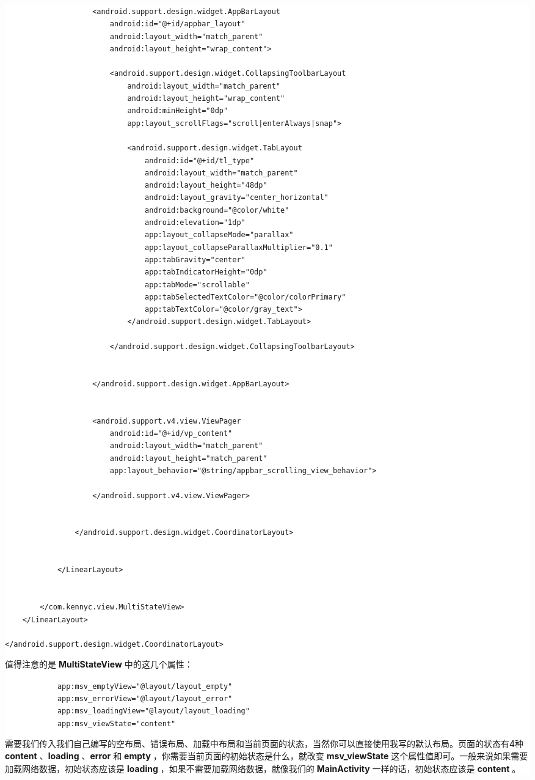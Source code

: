 ```
                    <android.support.design.widget.AppBarLayout
                        android:id="@+id/appbar_layout"
                        android:layout_width="match_parent"
                        android:layout_height="wrap_content">

                        <android.support.design.widget.CollapsingToolbarLayout
                            android:layout_width="match_parent"
                            android:layout_height="wrap_content"
                            android:minHeight="0dp"
                            app:layout_scrollFlags="scroll|enterAlways|snap">

                            <android.support.design.widget.TabLayout
                                android:id="@+id/tl_type"
                                android:layout_width="match_parent"
                                android:layout_height="48dp"
                                android:layout_gravity="center_horizontal"
                                android:background="@color/white"
                                android:elevation="1dp"
                                app:layout_collapseMode="parallax"
                                app:layout_collapseParallaxMultiplier="0.1"
                                app:tabGravity="center"
                                app:tabIndicatorHeight="0dp"
                                app:tabMode="scrollable"
                                app:tabSelectedTextColor="@color/colorPrimary"
                                app:tabTextColor="@color/gray_text">
                            </android.support.design.widget.TabLayout>

                        </android.support.design.widget.CollapsingToolbarLayout>


                    </android.support.design.widget.AppBarLayout>


                    <android.support.v4.view.ViewPager
                        android:id="@+id/vp_content"
                        android:layout_width="match_parent"
                        android:layout_height="match_parent"
                        app:layout_behavior="@string/appbar_scrolling_view_behavior">

                    </android.support.v4.view.ViewPager>


                </android.support.design.widget.CoordinatorLayout>


            </LinearLayout>


        </com.kennyc.view.MultiStateView>
    </LinearLayout>

</android.support.design.widget.CoordinatorLayout>
```
值得注意的是 **MultiStateView** 中的这几个属性：
```
            app:msv_emptyView="@layout/layout_empty"
            app:msv_errorView="@layout/layout_error"
            app:msv_loadingView="@layout/layout_loading"
            app:msv_viewState="content"
```
需要我们传入我们自己编写的空布局、错误布局、加载中布局和当前页面的状态，当然你可以直接使用我写的默认布局。页面的状态有4种 **content** 、**loading** 、**error** 和 **empty** ，你需要当前页面的初始状态是什么，就改变 **msv_viewState** 这个属性值即可。一般来说如果需要加载网络数据，初始状态应该是 **loading** ，如果不需要加载网络数据，就像我们的 **MainActivity** 一样的话，初始状态应该是 **content** 。
